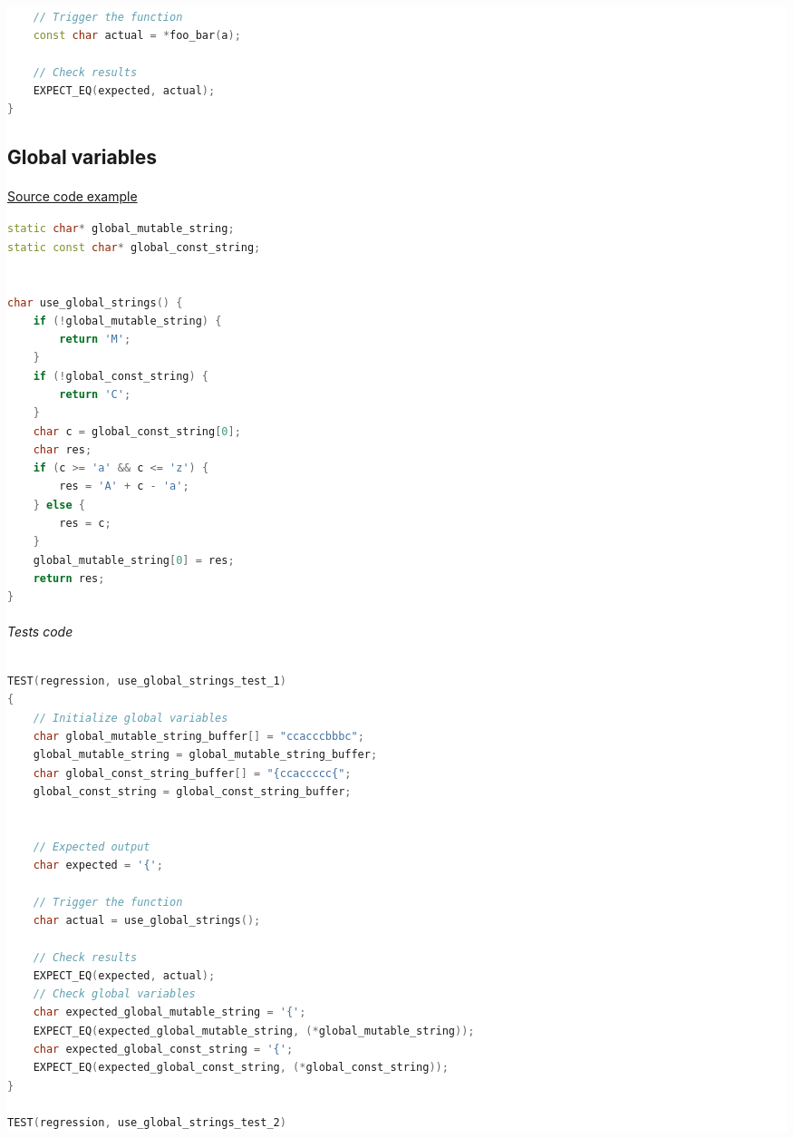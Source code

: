 ```cpp
    // Trigger the function
    const char actual = *foo_bar(a);

    // Check results
    EXPECT_EQ(expected, actual);
}
```

## Global variables

[Source code example](https://github.com/UnitTestBot/UTBotCpp/tree/main/integration-tests/c-example/lib/globals.c#L64)
```cpp
static char* global_mutable_string;
static const char* global_const_string;


char use_global_strings() {
    if (!global_mutable_string) {
        return 'M';
    }
    if (!global_const_string) {
        return 'C';
    }
    char c = global_const_string[0];
    char res;
    if (c >= 'a' && c <= 'z') {
        res = 'A' + c - 'a';
    } else {
        res = c;
    }
    global_mutable_string[0] = res;
    return res;
}
```

###### Tests code

```cpp
TEST(regression, use_global_strings_test_1)
{
    // Initialize global variables
    char global_mutable_string_buffer[] = "ccacccbbbc";
    global_mutable_string = global_mutable_string_buffer;
    char global_const_string_buffer[] = "{ccaccccc{";
    global_const_string = global_const_string_buffer;


    // Expected output
    char expected = '{';

    // Trigger the function
    char actual = use_global_strings();

    // Check results
    EXPECT_EQ(expected, actual);
    // Check global variables
    char expected_global_mutable_string = '{';
    EXPECT_EQ(expected_global_mutable_string, (*global_mutable_string));
    char expected_global_const_string = '{';
    EXPECT_EQ(expected_global_const_string, (*global_const_string));
}

TEST(regression, use_global_strings_test_2)
```

[//]: # ({% raw %})
[//]: # ({% raw %})